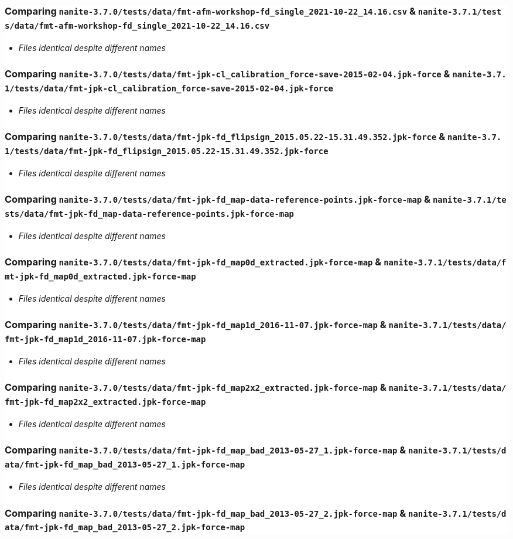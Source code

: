 ### Comparing `nanite-3.7.0/tests/data/fmt-afm-workshop-fd_single_2021-10-22_14.16.csv` & `nanite-3.7.1/tests/data/fmt-afm-workshop-fd_single_2021-10-22_14.16.csv`

 * *Files identical despite different names*

### Comparing `nanite-3.7.0/tests/data/fmt-jpk-cl_calibration_force-save-2015-02-04.jpk-force` & `nanite-3.7.1/tests/data/fmt-jpk-cl_calibration_force-save-2015-02-04.jpk-force`

 * *Files identical despite different names*

### Comparing `nanite-3.7.0/tests/data/fmt-jpk-fd_flipsign_2015.05.22-15.31.49.352.jpk-force` & `nanite-3.7.1/tests/data/fmt-jpk-fd_flipsign_2015.05.22-15.31.49.352.jpk-force`

 * *Files identical despite different names*

### Comparing `nanite-3.7.0/tests/data/fmt-jpk-fd_map-data-reference-points.jpk-force-map` & `nanite-3.7.1/tests/data/fmt-jpk-fd_map-data-reference-points.jpk-force-map`

 * *Files identical despite different names*

### Comparing `nanite-3.7.0/tests/data/fmt-jpk-fd_map0d_extracted.jpk-force-map` & `nanite-3.7.1/tests/data/fmt-jpk-fd_map0d_extracted.jpk-force-map`

 * *Files identical despite different names*

### Comparing `nanite-3.7.0/tests/data/fmt-jpk-fd_map1d_2016-11-07.jpk-force-map` & `nanite-3.7.1/tests/data/fmt-jpk-fd_map1d_2016-11-07.jpk-force-map`

 * *Files identical despite different names*

### Comparing `nanite-3.7.0/tests/data/fmt-jpk-fd_map2x2_extracted.jpk-force-map` & `nanite-3.7.1/tests/data/fmt-jpk-fd_map2x2_extracted.jpk-force-map`

 * *Files identical despite different names*

### Comparing `nanite-3.7.0/tests/data/fmt-jpk-fd_map_bad_2013-05-27_1.jpk-force-map` & `nanite-3.7.1/tests/data/fmt-jpk-fd_map_bad_2013-05-27_1.jpk-force-map`

 * *Files identical despite different names*

### Comparing `nanite-3.7.0/tests/data/fmt-jpk-fd_map_bad_2013-05-27_2.jpk-force-map` & `nanite-3.7.1/tests/data/fmt-jpk-fd_map_bad_2013-05-27_2.jpk-force-map`
